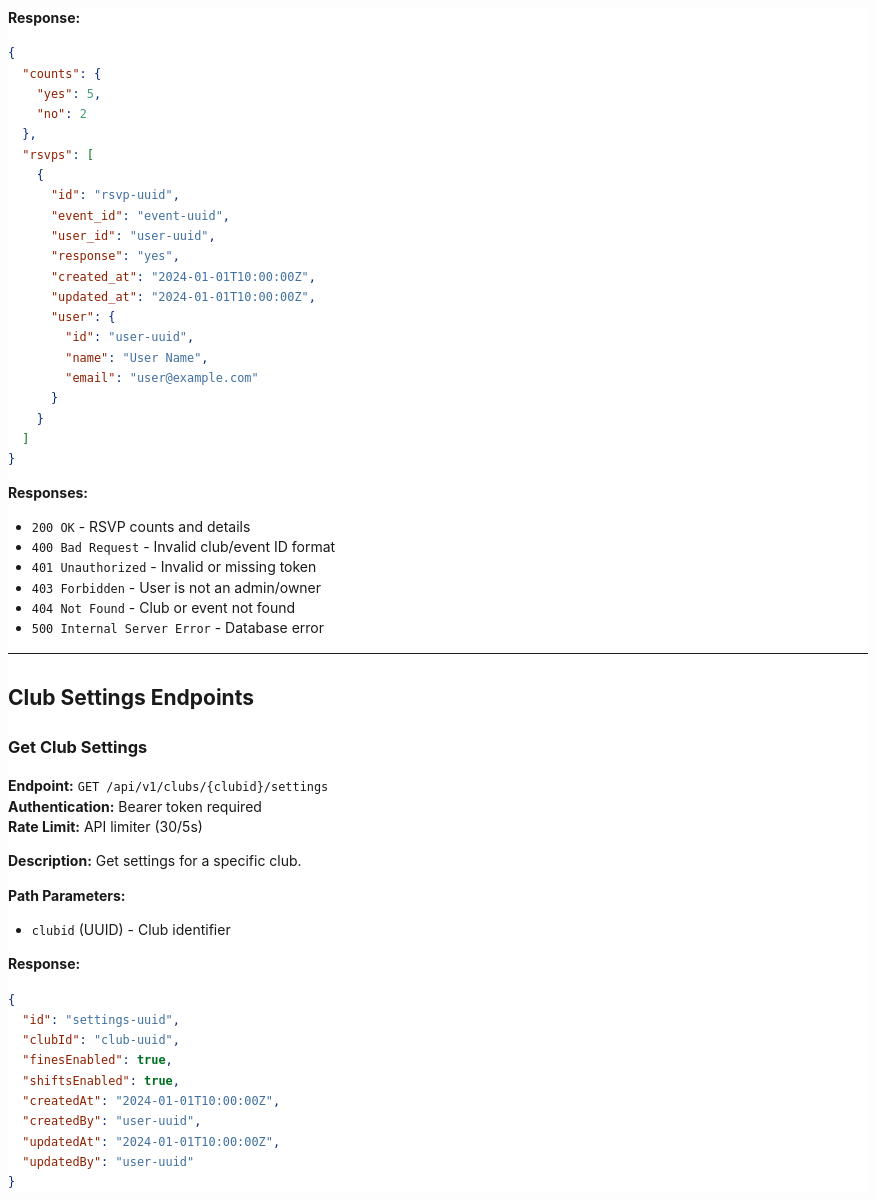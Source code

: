 **Response:**
```json
{
  "counts": {
    "yes": 5,
    "no": 2
  },
  "rsvps": [
    {
      "id": "rsvp-uuid",
      "event_id": "event-uuid",
      "user_id": "user-uuid",
      "response": "yes",
      "created_at": "2024-01-01T10:00:00Z",
      "updated_at": "2024-01-01T10:00:00Z",
      "user": {
        "id": "user-uuid",
        "name": "User Name",
        "email": "user@example.com"
      }
    }
  ]
}
```

**Responses:**
- `200 OK` - RSVP counts and details
- `400 Bad Request` - Invalid club/event ID format
- `401 Unauthorized` - Invalid or missing token
- `403 Forbidden` - User is not an admin/owner
- `404 Not Found` - Club or event not found
- `500 Internal Server Error` - Database error

---

## Club Settings Endpoints

### Get Club Settings
**Endpoint:** `GET /api/v1/clubs/{clubid}/settings`  
**Authentication:** Bearer token required  
**Rate Limit:** API limiter (30/5s)

**Description:** Get settings for a specific club.

**Path Parameters:**
- `clubid` (UUID) - Club identifier

**Response:**
```json
{
  "id": "settings-uuid",
  "clubId": "club-uuid",
  "finesEnabled": true,
  "shiftsEnabled": true,
  "createdAt": "2024-01-01T10:00:00Z",
  "createdBy": "user-uuid",
  "updatedAt": "2024-01-01T10:00:00Z",
  "updatedBy": "user-uuid"
}
```
